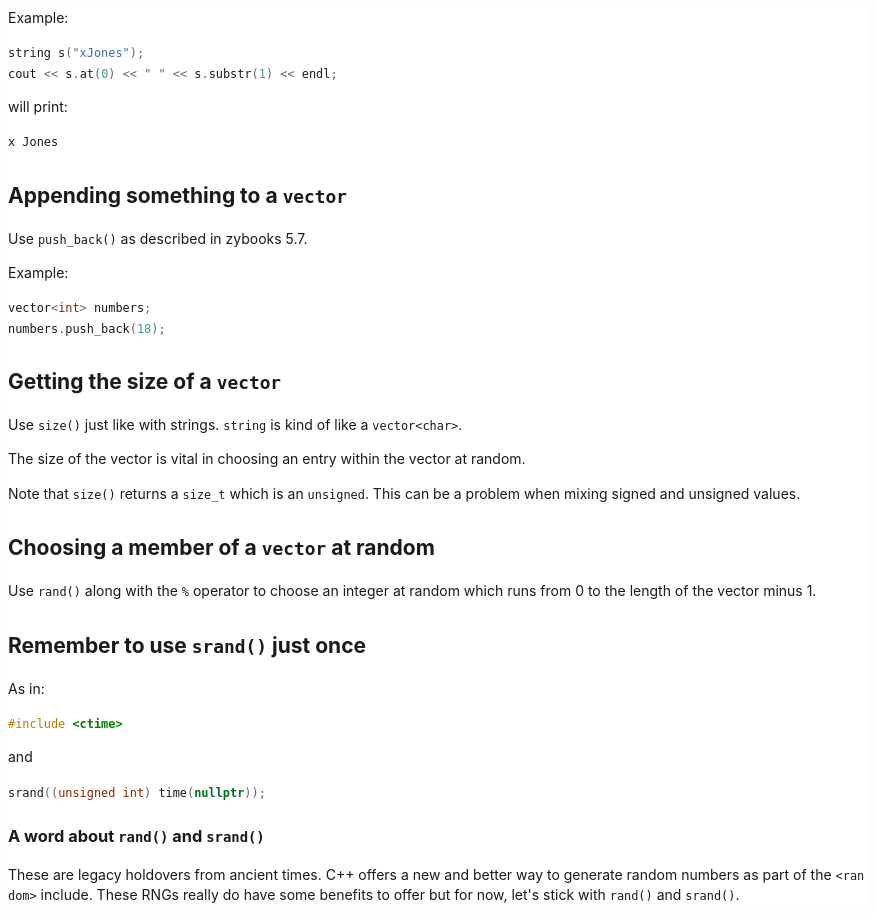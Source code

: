 Example:

```c++
string s("xJones");
cout << s.at(0) << " " << s.substr(1) << endl;
```

will print:

```text
x Jones
```

## Appending something to a `vector`

Use `push_back()` as described in zybooks 5.7.

Example:

```c++
vector<int> numbers;
numbers.push_back(18);
```

## Getting the size of a `vector`

Use `size()` just like with strings. `string` is kind of like a
`vector<char>`.

The size of the vector is vital in choosing an entry within the vector
at random.

Note that `size()` returns a `size_t` which is an `unsigned`. This can
be a problem when mixing signed and unsigned values.

## Choosing a member of a `vector` at random

Use `rand()` along with the `%` operator to choose an integer at random
which runs from 0 to the length of the vector minus 1.

## Remember to use `srand()` just once

As in:

```c++
#include <ctime>
```

and

```c++
srand((unsigned int) time(nullptr));
```

### A word about `rand()` and `srand()`

These are legacy holdovers from ancient times. C++ offers a new and
better way to generate random numbers as part of the `<random>`
include. These RNGs really do have some benefits to offer but for
now, let's stick with `rand()` and `srand()`.
